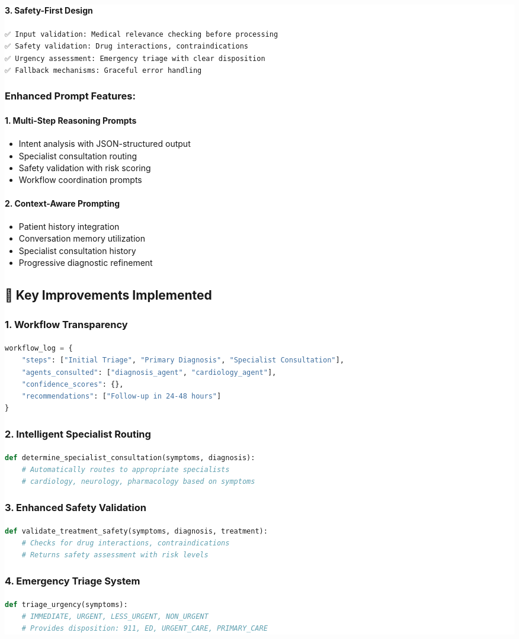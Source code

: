 #### 3. **Safety-First Design**
```
✅ Input validation: Medical relevance checking before processing
✅ Safety validation: Drug interactions, contraindications
✅ Urgency assessment: Emergency triage with clear disposition
✅ Fallback mechanisms: Graceful error handling
```

### **Enhanced Prompt Features:**

#### 1. **Multi-Step Reasoning Prompts**
- Intent analysis with JSON-structured output
- Specialist consultation routing
- Safety validation with risk scoring
- Workflow coordination prompts

#### 2. **Context-Aware Prompting**
- Patient history integration
- Conversation memory utilization
- Specialist consultation history
- Progressive diagnostic refinement

## 🚀 Key Improvements Implemented

### **1. Workflow Transparency**
```python
workflow_log = {
    "steps": ["Initial Triage", "Primary Diagnosis", "Specialist Consultation"],
    "agents_consulted": ["diagnosis_agent", "cardiology_agent"],
    "confidence_scores": {},
    "recommendations": ["Follow-up in 24-48 hours"]
}
```

### **2. Intelligent Specialist Routing**
```python
def determine_specialist_consultation(symptoms, diagnosis):
    # Automatically routes to appropriate specialists
    # cardiology, neurology, pharmacology based on symptoms
```

### **3. Enhanced Safety Validation**
```python
def validate_treatment_safety(symptoms, diagnosis, treatment):
    # Checks for drug interactions, contraindications
    # Returns safety assessment with risk levels
```

### **4. Emergency Triage System**
```python
def triage_urgency(symptoms):
    # IMMEDIATE, URGENT, LESS_URGENT, NON_URGENT
    # Provides disposition: 911, ED, URGENT_CARE, PRIMARY_CARE
```
